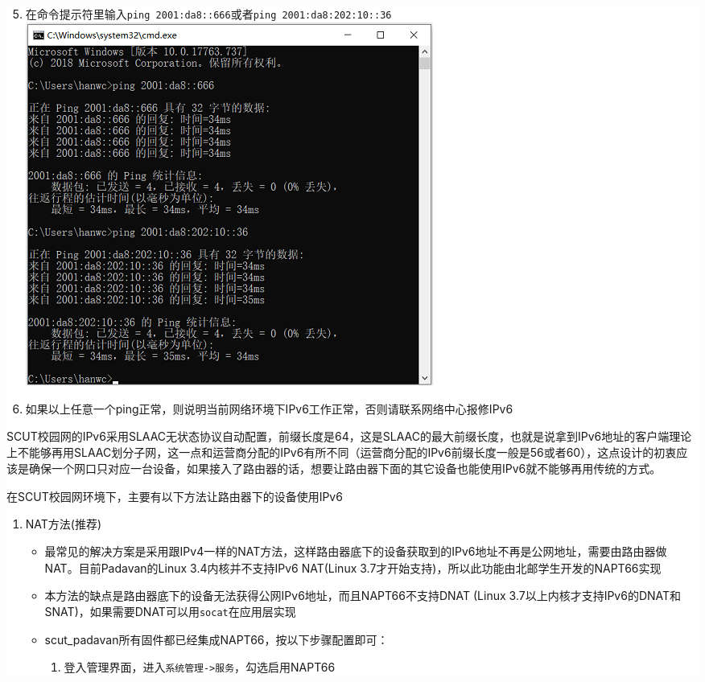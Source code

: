 5. 在命令提示符里输入`ping 2001:da8::666`或者`ping 2001:da8:202:10::36`  
    ![](img/ping6.png)

6. 如果以上任意一个ping正常，则说明当前网络环境下IPv6工作正常，否则请联系网络中心报修IPv6

<div STYLE="page-break-after: always;"></div>

SCUT校园网的IPv6采用SLAAC无状态协议自动配置，前缀长度是64，这是SLAAC的最大前缀长度，也就是说拿到IPv6地址的客户端理论上不能够再用SLAAC划分子网，这一点和运营商分配的IPv6有所不同（运营商分配的IPv6前缀长度一般是56或者60），这点设计的初衷应该是确保一个网口只对应一台设备，如果接入了路由器的话，想要让路由器下面的其它设备也能使用IPv6就不能够再用传统的方式。

在SCUT校园网环境下，主要有以下方法让路由器下的设备使用IPv6

  1. NAT方法(推荐)
     - 最常见的解决方案是采用跟IPv4一样的NAT方法，这样路由器底下的设备获取到的IPv6地址不再是公网地址，需要由路由器做NAT。目前Padavan的Linux 3.4内核并不支持IPv6 NAT(Linux 3.7才开始支持)，所以此功能由北邮学生开发的NAPT66实现
     - 本方法的缺点是路由器底下的设备无法获得公网IPv6地址，而且NAPT66不支持DNAT (Linux 3.7以上内核才支持IPv6的DNAT和SNAT)，如果需要DNAT可以用`socat`在应用层实现
     - scut_padavan所有固件都已经集成NAPT66，按以下步骤配置即可：
        
        1. 登入管理界面，进入`系统管理->服务`，勾选启用NAPT66  